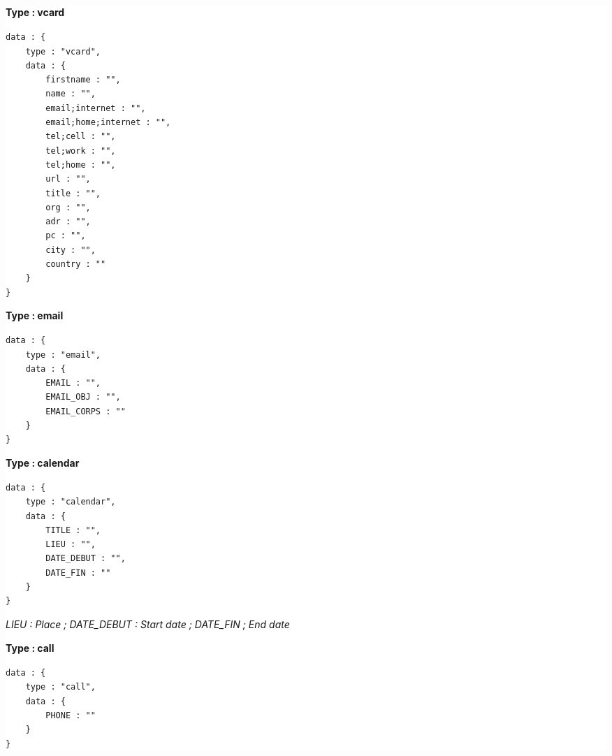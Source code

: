 **Type : vcard**

	data : {
		type : "vcard",
		data : {
			firstname : "",
			name : "",
			email;internet : "",
			email;home;internet : "",
			tel;cell : "",
			tel;work : "",
			tel;home : "",
			url : "",
			title : "",
			org : "",
			adr : "",
			pc : "",
			city : "",
			country : ""
		}
	}
	

**Type : email**

	data : {
		type : "email",
		data : {
			EMAIL : "",
			EMAIL_OBJ : "",
			EMAIL_CORPS : ""
		}
	}

**Type : calendar**

	data : {
		type : "calendar",
		data : {
			TITLE : "",
			LIEU : "",
			DATE_DEBUT : "",
			DATE_FIN : ""
		}
	}
*LIEU : Place ; DATE_DEBUT : Start date ; DATE_FIN ; End date*
	
**Type : call**

	data : {
		type : "call",
		data : {
			PHONE : ""
		}
	}
